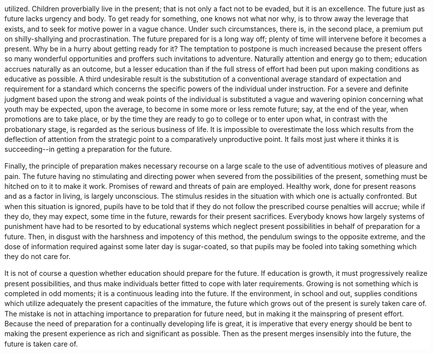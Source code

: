 utilized. Children proverbially live in the present; that is not only
a fact not to be evaded, but it is an excellence. The future just as
future lacks urgency and body. To get ready for something, one knows not
what nor why, is to throw away the leverage that exists, and to seek for
motive power in a vague chance. Under such circumstances, there is, in
the second place, a premium put on shilly-shallying and procrastination.
The future prepared for is a long way off; plenty of time will intervene
before it becomes a present. Why be in a hurry about getting ready for
it? The temptation to postpone is much increased because the present
offers so many wonderful opportunities and proffers such invitations to
adventure. Naturally attention and energy go to them; education accrues
naturally as an outcome, but a lesser education than if the full stress
of effort had been put upon making conditions as educative as possible.
A third undesirable result is the substitution of a conventional average
standard of expectation and requirement for a standard which concerns
the specific powers of the individual under instruction. For a severe
and definite judgment based upon the strong and weak points of the
individual is substituted a vague and wavering opinion concerning what
youth may be expected, upon the average, to become in some more or less
remote future; say, at the end of the year, when promotions are to take
place, or by the time they are ready to go to college or to enter
upon what, in contrast with the probationary stage, is regarded as the
serious business of life. It is impossible to overestimate the loss
which results from the deflection of attention from the strategic point
to a comparatively unproductive point. It fails most just where it
thinks it is succeeding--in getting a preparation for the future.

Finally, the principle of preparation makes necessary recourse on a
large scale to the use of adventitious motives of pleasure and pain. The
future having no stimulating and directing power when severed from the
possibilities of the present, something must be hitched on to it to make
it work. Promises of reward and threats of pain are employed. Healthy
work, done for present reasons and as a factor in living, is largely
unconscious. The stimulus resides in the situation with which one is
actually confronted. But when this situation is ignored, pupils have to
be told that if they do not follow the prescribed course penalties will
accrue; while if they do, they may expect, some time in the future,
rewards for their present sacrifices. Everybody knows how largely
systems of punishment have had to be resorted to by educational systems
which neglect present possibilities in behalf of preparation for a
future. Then, in disgust with the harshness and impotency of this
method, the pendulum swings to the opposite extreme, and the dose of
information required against some later day is sugar-coated, so that
pupils may be fooled into taking something which they do not care for.

It is not of course a question whether education should prepare for the
future. If education is growth, it must progressively realize present
possibilities, and thus make individuals better fitted to cope with
later requirements. Growing is not something which is completed in odd
moments; it is a continuous leading into the future. If the environment,
in school and out, supplies conditions which utilize adequately the
present capacities of the immature, the future which grows out of
the present is surely taken care of. The mistake is not in attaching
importance to preparation for future need, but in making it the
mainspring of present effort. Because the need of preparation for a
continually developing life is great, it is imperative that every energy
should be bent to making the present experience as rich and significant
as possible. Then as the present merges insensibly into the future, the
future is taken care of.

